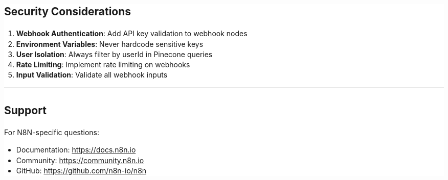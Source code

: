 
## Security Considerations

1. **Webhook Authentication**: Add API key validation to webhook nodes
2. **Environment Variables**: Never hardcode sensitive keys
3. **User Isolation**: Always filter by userId in Pinecone queries
4. **Rate Limiting**: Implement rate limiting on webhooks
5. **Input Validation**: Validate all webhook inputs

---

## Support

For N8N-specific questions:
- Documentation: https://docs.n8n.io
- Community: https://community.n8n.io
- GitHub: https://github.com/n8n-io/n8n

